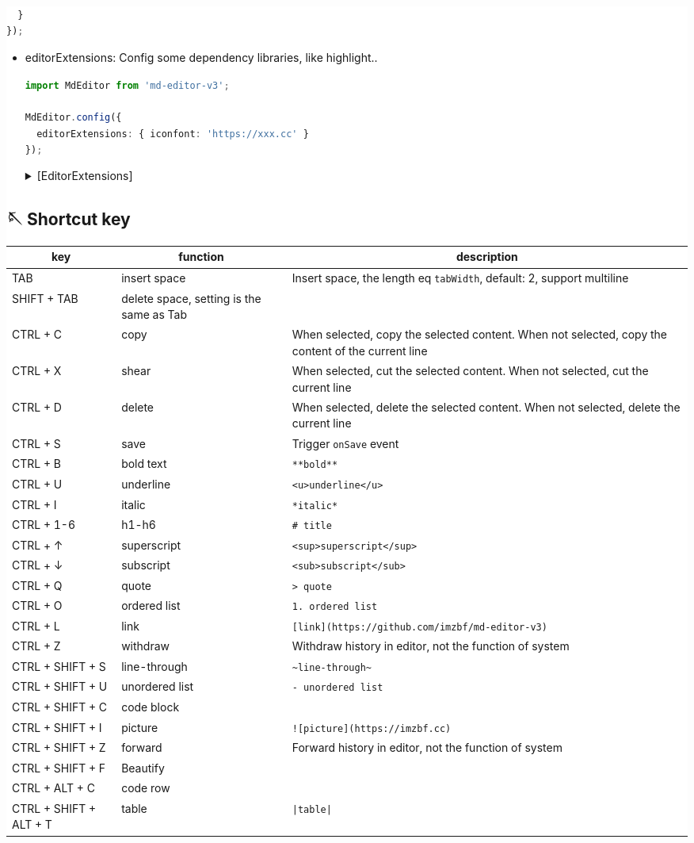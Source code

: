  ```js
    }
  });
  ```

- editorExtensions: Config some dependency libraries, like highlight..

  ```typescript
  import MdEditor from 'md-editor-v3';

  MdEditor.config({
    editorExtensions: { iconfont: 'https://xxx.cc' }
  });
  ```

  <details><summary>[EditorExtensions]</summary></details>

## 🪡 Shortcut key

| key | function | description |
| --- | --- | --- |
| TAB | insert space | Insert space, the length eq `tabWidth`, default: 2, support multiline |
| SHIFT + TAB | delete space, setting is the same as Tab |  |
| CTRL + C | copy | When selected, copy the selected content. When not selected, copy the content of the current line |
| CTRL + X | shear | When selected, cut the selected content. When not selected, cut the current line |
| CTRL + D | delete | When selected, delete the selected content. When not selected, delete the current line |
| CTRL + S | save | Trigger `onSave` event |
| CTRL + B | bold text | `**bold**` |
| CTRL + U | underline | `<u>underline</u>` |
| CTRL + I | italic | `*italic*` |
| CTRL + 1-6 | h1-h6 | `# title` |
| CTRL + ↑ | superscript | `<sup>superscript</sup>` |
| CTRL + ↓ | subscript | `<sub>subscript</sub>` |
| CTRL + Q | quote | `> quote` |
| CTRL + O | ordered list | `1. ordered list` |
| CTRL + L | link | `[link](https://github.com/imzbf/md-editor-v3)` |
| CTRL + Z | withdraw | Withdraw history in editor, not the function of system |
| CTRL + SHIFT + S | line-through | `~line-through~` |
| CTRL + SHIFT + U | unordered list | `- unordered list` |
| CTRL + SHIFT + C | code block |  |
| CTRL + SHIFT + I | picture | `![picture](https://imzbf.cc)` |
| CTRL + SHIFT + Z | forward | Forward history in editor, not the function of system |
| CTRL + SHIFT + F | Beautify |  |
| CTRL + ALT + C | code row |  |
| CTRL + SHIFT + ALT + T | table | `\|table\|` |
